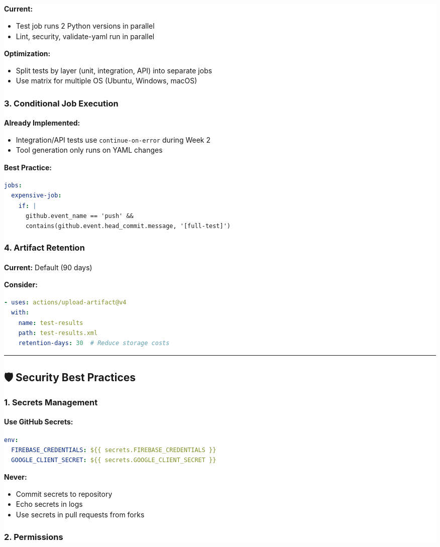 **Current:**
- Test job runs 2 Python versions in parallel
- Lint, security, validate-yaml run in parallel

**Optimization:**
- Split tests by layer (unit, integration, API) into separate jobs
- Use matrix for multiple OS (Ubuntu, Windows, macOS)

### **3. Conditional Job Execution**

**Already Implemented:**
- Integration/API tests use `continue-on-error` during Week 2
- Tool generation only runs on YAML changes

**Best Practice:**
```yaml
jobs:
  expensive-job:
    if: |
      github.event_name == 'push' &&
      contains(github.event.head_commit.message, '[full-test]')
```

### **4. Artifact Retention**

**Current:** Default (90 days)

**Consider:**
```yaml
- uses: actions/upload-artifact@v4
  with:
    name: test-results
    path: test-results.xml
    retention-days: 30  # Reduce storage costs
```

---

## 🛡️ Security Best Practices

### **1. Secrets Management**

**Use GitHub Secrets:**
```yaml
env:
  FIREBASE_CREDENTIALS: ${{ secrets.FIREBASE_CREDENTIALS }}
  GOOGLE_CLIENT_SECRET: ${{ secrets.GOOGLE_CLIENT_SECRET }}
```

**Never:**
- Commit secrets to repository
- Echo secrets in logs
- Use secrets in pull requests from forks

### **2. Permissions**
